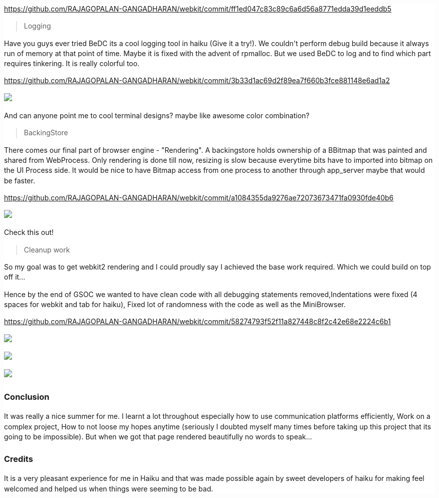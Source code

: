 https://github.com/RAJAGOPALAN-GANGADHARAN/webkit/commit/ff1ed047c83c89c6a6d56a8771edda39d1eeddb5

> Logging

Have you guys ever tried BeDC its a cool logging tool in haiku (Give it a try!). We couldn't perform debug build because it always run of memory at that point of time. Maybe it is fixed with the advent of rpmalloc. But we used BeDC to log and to find which part requires tinkering. It is really colorful too.

https://github.com/RAJAGOPALAN-GANGADHARAN/webkit/commit/3b33d1ac69d2f89ea7f660b3fce881148e6ad1a2

![](/files/zeus-4.png)

And can anyone point me to cool terminal designs? maybe like awesome color combination?

> BackingStore

There comes our final part of browser engine - "Rendering". A backingstore holds ownership of a BBitmap that was painted and shared from WebProcess. Only rendering is done till now, resizing is slow because everytime bits have to imported into bitmap on the UI Process side. It would be nice to have Bitmap access from one process to another through app_server maybe that would be faster.

https://github.com/RAJAGOPALAN-GANGADHARAN/webkit/commit/a1084355da9276ae72073673471fa0930fde40b6

![](/file/render-1.png)

Check this out!

> Cleanup work

So my goal was to get webkit2 rendering and I could proudly say I achieved the base work required. Which we could build on top off it... 

Hence by the end of GSOC we wanted to have clean code with all debugging statements removed,Indentations were fixed (4 spaces for webkit and tab for haiku), Fixed lot of randomness with the code as well as the MiniBrowser.

https://github.com/RAJAGOPALAN-GANGADHARAN/webkit/commit/58274793f52f11a827448c8f2c42e68e2224c6b1

![](/files/render-2.png)

![](/files/render-3.png)

![](/files/render-4.png)

### Conclusion

It was really a nice summer for me. I learnt a lot throughout especially how to use communication platforms efficiently, Work on a complex project, How to not loose my hopes anytime (seriously I doubted myself many times before taking up this project that its going to be impossible). But when we got that page rendered beautifully no words to speak...

### Credits

It is a very pleasant experience for me in Haiku and that was made possible again by sweet developers of haiku for making feel welcomed and helped us when things were seeming to be bad.
